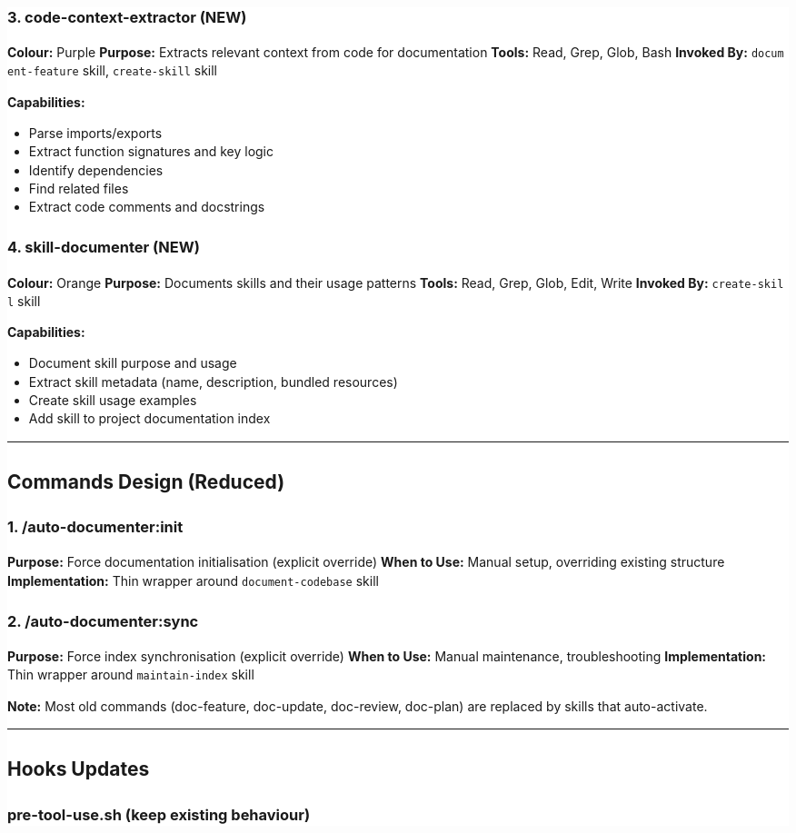 ### 3. code-context-extractor (NEW)

**Colour:** Purple
**Purpose:** Extracts relevant context from code for documentation
**Tools:** Read, Grep, Glob, Bash
**Invoked By:** `document-feature` skill, `create-skill` skill

**Capabilities:**
- Parse imports/exports
- Extract function signatures and key logic
- Identify dependencies
- Find related files
- Extract code comments and docstrings

### 4. skill-documenter (NEW)

**Colour:** Orange
**Purpose:** Documents skills and their usage patterns
**Tools:** Read, Grep, Glob, Edit, Write
**Invoked By:** `create-skill` skill

**Capabilities:**
- Document skill purpose and usage
- Extract skill metadata (name, description, bundled resources)
- Create skill usage examples
- Add skill to project documentation index

---

## Commands Design (Reduced)

### 1. /auto-documenter:init

**Purpose:** Force documentation initialisation (explicit override)
**When to Use:** Manual setup, overriding existing structure
**Implementation:** Thin wrapper around `document-codebase` skill

### 2. /auto-documenter:sync

**Purpose:** Force index synchronisation (explicit override)
**When to Use:** Manual maintenance, troubleshooting
**Implementation:** Thin wrapper around `maintain-index` skill

**Note:** Most old commands (doc-feature, doc-update, doc-review, doc-plan) are replaced by skills that auto-activate.

---

## Hooks Updates

### pre-tool-use.sh (keep existing behaviour)
